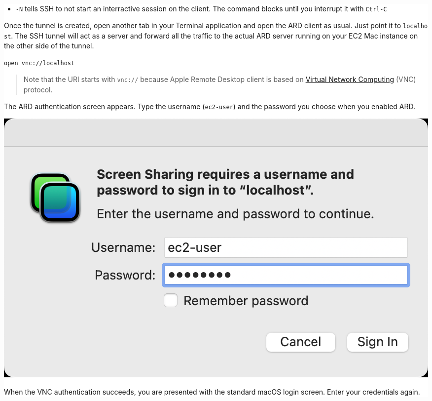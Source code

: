 - `-N` tells SSH to not start an interractive session on the client. The command blocks until you interrupt it with `Ctrl-C`

Once the tunnel is created, open another tab in your Terminal application and open the ARD client as usual. Just point it to `localhost`. The SSH tunnel will act as a server and forward all the traffic to the actual ARD server running on your EC2 Mac instance on the other side of the tunnel.

```zsh
open vnc://localhost 
```

> Note that the URI starts with `vnc://` because Apple Remote Desktop client is based on [Virtual Network Computing](https://en.wikipedia.org/wiki/Virtual_Network_Computing) (VNC) protocol.

The ARD authentication screen appears. Type the username (`ec2-user`) and the password you choose when you enabled ARD.

![VNC Credentials](images/02/vnc-credentials.png)

When the VNC authentication succeeds, you are presented with the standard macOS login screen. Enter your credentials again.
